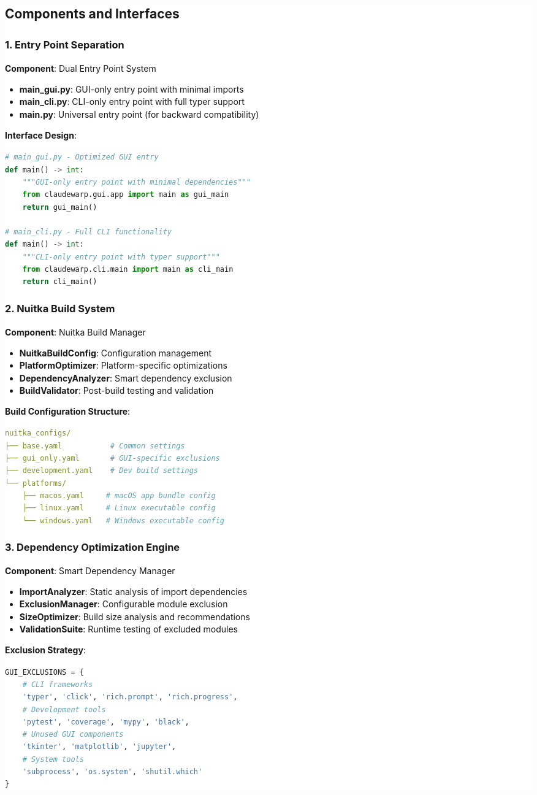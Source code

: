 ## Components and Interfaces

### 1. Entry Point Separation

**Component**: Dual Entry Point System
- **main_gui.py**: GUI-only entry point with minimal imports
- **main_cli.py**: CLI-only entry point with full typer support  
- **main.py**: Universal entry point (for backward compatibility)

**Interface Design**:
```python
# main_gui.py - Optimized GUI entry
def main() -> int:
    """GUI-only entry point with minimal dependencies"""
    from claudewarp.gui.app import main as gui_main
    return gui_main()

# main_cli.py - Full CLI functionality
def main() -> int:
    """CLI-only entry point with typer support"""
    from claudewarp.cli.main import main as cli_main
    return cli_main()
```

### 2. Nuitka Build System

**Component**: Nuitka Build Manager
- **NuitkaBuildConfig**: Configuration management
- **PlatformOptimizer**: Platform-specific optimizations
- **DependencyAnalyzer**: Smart dependency exclusion
- **BuildValidator**: Post-build testing and validation

**Build Configuration Structure**:
```yaml
nuitka_configs/
├── base.yaml           # Common settings
├── gui_only.yaml       # GUI-specific exclusions
├── development.yaml    # Dev build settings
└── platforms/
    ├── macos.yaml     # macOS app bundle config
    ├── linux.yaml     # Linux executable config
    └── windows.yaml   # Windows executable config
```

### 3. Dependency Optimization Engine

**Component**: Smart Dependency Manager
- **ImportAnalyzer**: Static analysis of import dependencies
- **ExclusionManager**: Configurable module exclusion
- **SizeOptimizer**: Build size analysis and recommendations
- **ValidationSuite**: Runtime testing of excluded modules

**Exclusion Strategy**:
```python
GUI_EXCLUSIONS = {
    # CLI frameworks
    'typer', 'click', 'rich.prompt', 'rich.progress',
    # Development tools
    'pytest', 'coverage', 'mypy', 'black',
    # Unused GUI components
    'tkinter', 'matplotlib', 'jupyter',
    # System tools
    'subprocess', 'os.system', 'shutil.which'
}
```
